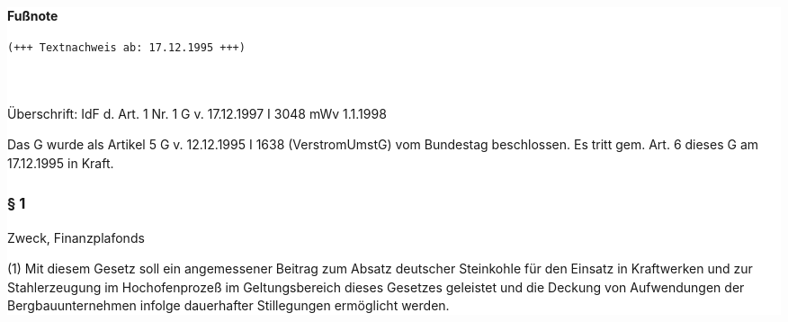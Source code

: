</tr>

</table>

</div>

</div>

<div>

  
**Fußnote**

<div class="jnhtml">

<div>

<div class="jurAbsatz">

  

``` 
(+++ Textnachweis ab: 17.12.1995 +++)

 
```

Überschrift: IdF d. Art. 1 Nr. 1 G v. 17.12.1997 I 3048 mWv 1.1.1998

</div>

<div class="jurAbsatz">

  
Das G wurde als Artikel 5 G v. 12.12.1995 I 1638 (VerstromUmstG) vom
Bundestag beschlossen. Es tritt gem. Art. 6 dieses G am 17.12.1995 in
Kraft.

</div>

</div>

</div>

</div>

<span id="BJNR163900995BJNE000102377.html"></span>

### § 1  
Zweck, Finanzplafonds

<div>

<div class="jnhtml">

<div>

<div class="jurAbsatz">

(1) Mit diesem Gesetz soll ein angemessener Beitrag zum Absatz deutscher
Steinkohle für den Einsatz in Kraftwerken und zur Stahlerzeugung im
Hochofenprozeß im Geltungsbereich dieses Gesetzes geleistet und die
Deckung von Aufwendungen der Bergbauunternehmen infolge dauerhafter
Stillegungen ermöglicht werden.
